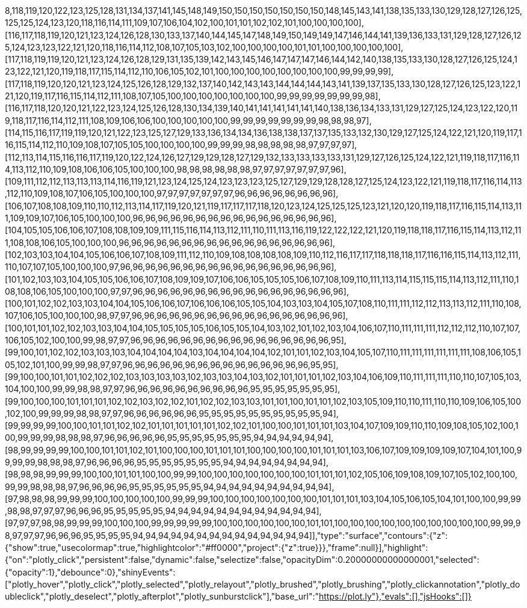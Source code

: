 8,118,119,120,122,123,125,128,131,134,137,141,145,148,149,150,150,150,150,150,150,150,148,145,143,141,138,135,133,130,129,128,127,126,125,125,125,124,123,120,118,116,114,111,109,107,106,104,102,100,101,101,102,102,101,100,100,100,100],[116,117,118,119,120,121,123,124,126,128,130,133,137,140,144,145,147,148,149,150,149,149,147,146,144,141,139,136,133,131,129,128,127,126,125,124,123,123,122,121,120,118,116,114,112,108,107,105,103,102,100,100,100,100,101,101,100,100,100,100,100],[117,118,119,119,120,121,123,124,126,128,129,131,135,139,142,143,145,146,147,147,147,146,144,142,140,138,135,133,130,128,127,126,125,124,123,122,121,120,119,118,117,115,114,112,110,106,105,102,101,100,100,100,100,100,100,100,100,99,99,99,99],[117,118,119,120,120,121,123,124,125,126,128,129,132,137,140,142,143,143,144,144,144,143,141,139,137,135,133,130,128,127,126,125,123,122,121,120,119,117,116,115,114,112,111,108,107,105,100,100,100,100,100,100,100,99,99,99,99,99,99,99,98],[116,117,118,120,120,121,122,123,124,125,126,128,130,134,139,140,141,141,141,141,141,140,138,136,134,133,131,129,127,125,124,123,122,120,119,118,117,116,114,112,111,108,109,106,106,100,100,100,100,100,99,99,99,99,99,99,99,98,98,98,97],[114,115,116,117,119,119,120,121,122,123,125,127,129,133,136,134,134,136,138,138,137,137,135,133,132,130,129,127,125,124,122,121,120,119,117,116,115,114,112,110,109,108,107,105,105,100,100,100,100,99,99,99,98,98,98,98,98,97,97,97,97],[112,113,114,115,116,116,117,119,120,122,124,126,127,129,129,128,127,129,132,133,133,133,133,131,129,127,126,125,124,122,121,119,118,117,116,114,113,112,110,109,108,106,106,105,100,100,100,98,98,98,98,98,98,97,97,97,97,97,97,97,96],[109,111,112,112,113,113,113,114,116,119,121,123,124,125,124,123,123,123,125,127,129,129,128,128,127,125,124,123,122,121,119,118,117,116,114,113,112,110,109,108,107,106,105,100,100,100,97,97,97,97,97,97,97,96,96,96,96,96,96,96,96],[106,107,108,108,109,110,110,112,113,114,117,119,120,121,119,117,117,117,118,120,123,124,125,125,125,123,121,120,120,119,118,117,116,115,114,113,111,109,109,107,106,105,100,100,100,96,96,96,96,96,96,96,96,96,96,96,96,96,96,96,96],[104,105,105,106,106,107,108,108,109,109,111,115,116,114,113,112,111,110,111,113,116,119,122,122,122,121,120,119,118,118,117,116,115,114,113,112,111,108,108,106,105,100,100,100,96,96,96,96,96,96,96,96,96,96,96,96,96,96,96,96,96],[102,103,103,104,104,105,106,106,107,108,109,111,112,110,109,108,108,108,108,109,110,112,116,117,117,118,118,118,117,116,116,115,114,113,112,111,110,107,107,105,100,100,100,97,96,96,96,96,96,96,96,96,96,96,96,96,96,96,96,96,96],[101,102,103,103,104,105,105,106,106,107,108,109,109,107,106,106,105,105,105,106,107,108,109,110,111,113,114,115,115,115,114,113,112,111,110,108,108,106,105,100,100,100,97,97,96,96,96,96,96,96,96,96,96,96,96,96,96,96,96,96,96],[100,101,102,102,103,103,104,104,105,106,106,107,106,106,106,105,105,104,103,103,104,105,107,108,110,111,111,112,112,113,113,112,111,110,108,107,106,105,100,100,100,98,97,97,96,96,96,96,96,96,96,96,96,96,96,96,96,96,96,96,96],[100,101,101,102,102,103,103,104,104,105,105,105,105,106,105,105,104,103,102,101,102,103,104,106,107,110,111,111,111,112,112,112,110,107,107,106,105,102,100,100,99,98,97,97,96,96,96,96,96,96,96,96,96,96,96,96,96,96,96,96,95],[99,100,101,102,102,103,103,103,104,104,104,104,103,104,104,104,104,102,101,101,102,103,104,105,107,110,111,111,111,111,111,111,108,106,105,105,102,101,100,99,99,98,97,97,96,96,96,96,96,96,96,96,96,96,96,96,96,96,96,95,95],[99,100,100,101,101,102,102,102,103,103,103,103,102,103,103,104,103,102,101,101,101,102,103,104,106,109,110,111,111,111,110,110,107,105,103,104,100,100,99,99,98,98,97,97,96,96,96,96,96,96,96,96,96,96,95,95,95,95,95,95,95],[99,100,100,100,101,101,101,102,102,103,102,102,101,102,102,103,103,101,101,100,101,101,102,103,105,109,110,110,111,110,110,109,106,105,100,102,100,99,99,99,98,98,97,97,96,96,96,96,96,96,95,95,95,95,95,95,95,95,95,95,94],[99,99,99,99,100,100,101,101,102,102,101,101,101,101,101,102,102,101,100,100,101,101,101,103,104,107,109,109,110,110,109,108,105,102,100,100,99,99,99,98,98,98,97,96,96,96,96,96,95,95,95,95,95,95,95,94,94,94,94,94,94],[98,99,99,99,99,100,100,101,101,102,101,100,100,100,101,101,101,100,100,100,100,101,101,101,103,106,107,109,109,109,109,107,104,101,100,99,99,99,98,98,98,97,96,96,96,96,95,95,95,95,95,95,95,94,94,94,94,94,94,94,94],[98,98,98,99,99,99,100,100,101,101,100,100,99,99,100,100,100,100,100,100,100,101,101,101,102,105,106,109,108,109,107,105,102,100,100,99,99,98,98,98,97,96,96,96,96,95,95,95,95,95,95,94,94,94,94,94,94,94,94,94,94],[97,98,98,98,99,99,99,100,100,100,100,100,99,99,99,100,100,100,100,100,100,100,101,101,101,103,104,105,106,105,104,101,100,100,99,99,98,98,97,97,97,96,96,96,95,95,95,95,95,94,94,94,94,94,94,94,94,94,94,94,94],[97,97,97,98,98,99,99,99,100,100,100,99,99,99,99,99,100,100,100,100,100,100,101,101,100,100,100,100,100,100,100,100,100,100,99,99,98,97,97,97,96,96,96,95,95,95,95,94,94,94,94,94,94,94,94,94,94,94,94,94,94]],"type":"surface","contours":{"z":{"show":true,"usecolormap":true,"highlightcolor":"#ff0000","project":{"z":true}}},"frame":null}],"highlight":{"on":"plotly_click","persistent":false,"dynamic":false,"selectize":false,"opacityDim":0.20000000000000001,"selected":{"opacity":1},"debounce":0},"shinyEvents":["plotly_hover","plotly_click","plotly_selected","plotly_relayout","plotly_brushed","plotly_brushing","plotly_clickannotation","plotly_doubleclick","plotly_deselect","plotly_afterplot","plotly_sunburstclick"],"base_url":"https://plot.ly"},"evals":[],"jsHooks":[]}</script>
